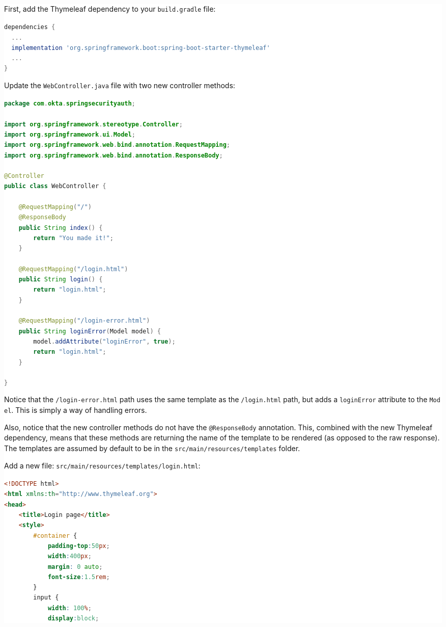 First, add the Thymeleaf dependency to your `build.gradle` file:

```groovy
dependencies {  
  ...
  implementation 'org.springframework.boot:spring-boot-starter-thymeleaf'  
  ...
}
```

Update the `WebController.java` file with two new controller methods:

```java
package com.okta.springsecurityauth;  
  
import org.springframework.stereotype.Controller;  
import org.springframework.ui.Model;  
import org.springframework.web.bind.annotation.RequestMapping;  
import org.springframework.web.bind.annotation.ResponseBody;  
  
@Controller  
public class WebController {  
      
    @RequestMapping("/")  
    @ResponseBody  
    public String index() {  
        return "You made it!";  
    }  
  
    @RequestMapping("/login.html")  
    public String login() {  
        return "login.html";  
    }  
  
    @RequestMapping("/login-error.html")  
    public String loginError(Model model) {  
        model.addAttribute("loginError", true);  
        return "login.html";  
    }  
      
}
```

Notice that the `/login-error.html` path uses the same template as the `/login.html` path, but adds a `loginError` attribute to the `Model`. This is simply a way of handling errors. 

Also, notice that the new controller methods do not have the `@ResponseBody` annotation. This, combined with the new Thymeleaf dependency, means that these methods are returning the name of the template to be rendered (as opposed to the raw response). The templates are assumed by default to be in the `src/main/resources/templates` folder.

Add a new file: `src/main/resources/templates/login.html`:

```html
<!DOCTYPE html>  
<html xmlns:th="http://www.thymeleaf.org">  
<head>  
    <title>Login page</title>  
    <style>  
        #container {  
            padding-top:50px;  
            width:400px;  
            margin: 0 auto;  
            font-size:1.5rem;  
        }  
        input {  
            width: 100%;  
            display:block;  
```